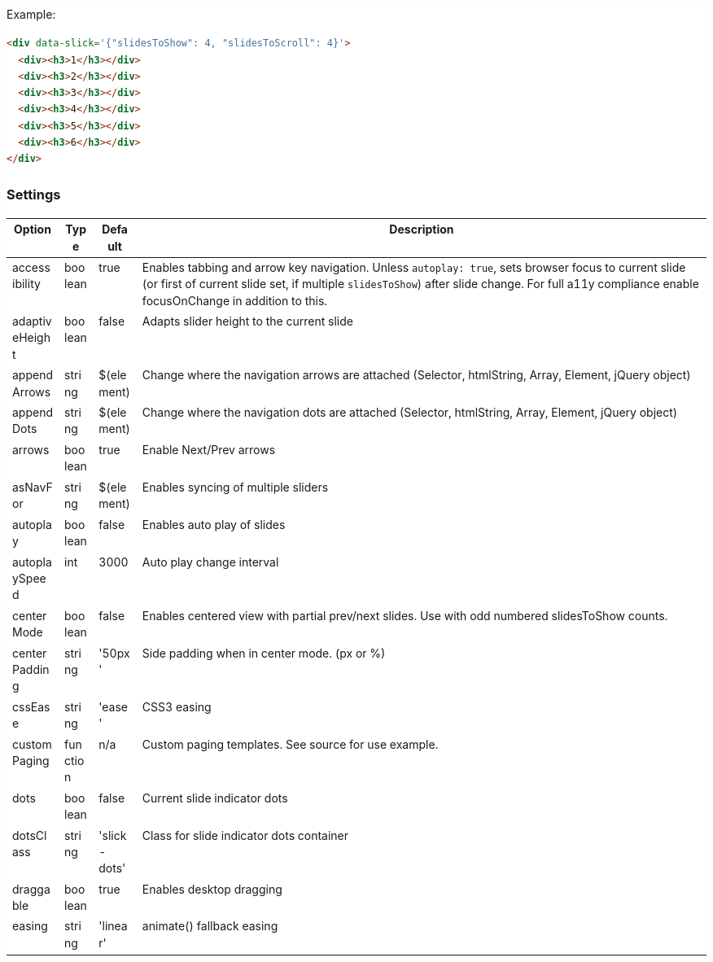 Example:

```html
<div data-slick='{"slidesToShow": 4, "slidesToScroll": 4}'>
  <div><h3>1</h3></div>
  <div><h3>2</h3></div>
  <div><h3>3</h3></div>
  <div><h3>4</h3></div>
  <div><h3>5</h3></div>
  <div><h3>6</h3></div>
</div>
```

### Settings

| Option           | Type           | Default            | Description                                                                                                                                                                                                                                                |
|------------------|----------------|--------------------|------------------------------------------------------------------------------------------------------------------------------------------------------------------------------------------------------------------------------------------------------------|
| accessibility    | boolean        | true               | Enables tabbing and arrow key navigation.  Unless `autoplay: true`, sets browser focus to current slide (or first of current slide set, if multiple `slidesToShow`) after slide change. For full a11y compliance enable focusOnChange in addition to this. |
| adaptiveHeight   | boolean        | false              | Adapts slider height to the current slide                                                                                                                                                                                                                  |
| appendArrows     | string         | $(element)         | Change where the navigation arrows are attached (Selector, htmlString, Array, Element, jQuery object)                                                                                                                                                      |
| appendDots       | string         | $(element)         | Change where the navigation dots are attached (Selector, htmlString, Array, Element, jQuery object)                                                                                                                                                        |
| arrows           | boolean        | true               | Enable Next/Prev arrows                                                                                                                                                                                                                                    |
| asNavFor         | string         | $(element)         | Enables syncing of multiple sliders                                                                                                                                                                                                                        |
| autoplay         | boolean        | false              | Enables auto play of slides                                                                                                                                                                                                                                |
| autoplaySpeed    | int            | 3000               | Auto play change interval                                                                                                                                                                                                                                  |
| centerMode       | boolean        | false              | Enables centered view with partial prev/next slides. Use with odd numbered slidesToShow counts.                                                                                                                                                            |
| centerPadding    | string         | '50px'             | Side padding when in center mode. (px or %)                                                                                                                                                                                                                |
| cssEase          | string         | 'ease'             | CSS3 easing                                                                                                                                                                                                                                                |
| customPaging     | function       | n/a                | Custom paging templates. See source for use example.                                                                                                                                                                                                       |
| dots             | boolean        | false              | Current slide indicator dots                                                                                                                                                                                                                               |
| dotsClass        | string         | 'slick-dots'       | Class for slide indicator dots container                                                                                                                                                                                                                   |
| draggable        | boolean        | true               | Enables desktop dragging                                                                                                                                                                                                                                   |
| easing           | string         | 'linear'           | animate() fallback easing                                                                                                                                                                                                                                  |